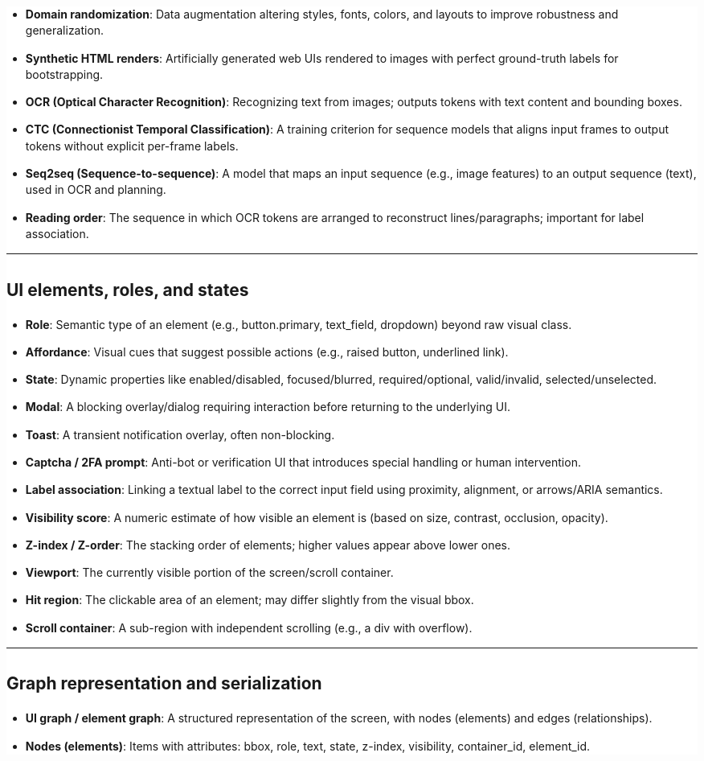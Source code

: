 - **Domain randomization**: Data augmentation altering styles, fonts, colors, and layouts to improve robustness and generalization.

- **Synthetic HTML renders**: Artificially generated web UIs rendered to images with perfect ground-truth labels for bootstrapping.

- **OCR (Optical Character Recognition)**: Recognizing text from images; outputs tokens with text content and bounding boxes.

- **CTC (Connectionist Temporal Classification)**: A training criterion for sequence models that aligns input frames to output tokens without explicit per-frame labels.

- **Seq2seq (Sequence-to-sequence)**: A model that maps an input sequence (e.g., image features) to an output sequence (text), used in OCR and planning.

- **Reading order**: The sequence in which OCR tokens are arranged to reconstruct lines/paragraphs; important for label association.

---

## UI elements, roles, and states

- **Role**: Semantic type of an element (e.g., button.primary, text_field, dropdown) beyond raw visual class.

- **Affordance**: Visual cues that suggest possible actions (e.g., raised button, underlined link).

- **State**: Dynamic properties like enabled/disabled, focused/blurred, required/optional, valid/invalid, selected/unselected.

- **Modal**: A blocking overlay/dialog requiring interaction before returning to the underlying UI.

- **Toast**: A transient notification overlay, often non-blocking.

- **Captcha / 2FA prompt**: Anti-bot or verification UI that introduces special handling or human intervention.

- **Label association**: Linking a textual label to the correct input field using proximity, alignment, or arrows/ARIA semantics.

- **Visibility score**: A numeric estimate of how visible an element is (based on size, contrast, occlusion, opacity).

- **Z-index / Z-order**: The stacking order of elements; higher values appear above lower ones.

- **Viewport**: The currently visible portion of the screen/scroll container.

- **Hit region**: The clickable area of an element; may differ slightly from the visual bbox.

- **Scroll container**: A sub-region with independent scrolling (e.g., a div with overflow).

---

## Graph representation and serialization

- **UI graph / element graph**: A structured representation of the screen, with nodes (elements) and edges (relationships).

- **Nodes (elements)**: Items with attributes: bbox, role, text, state, z-index, visibility, container_id, element_id.
